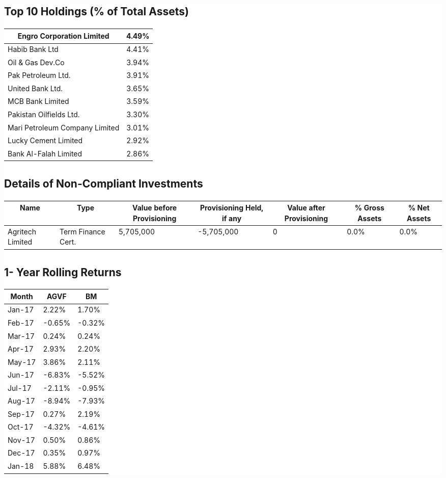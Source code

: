 ## Top 10 Holdings (% of Total Assets)

| Engro Corporation Limited      | 4.49% |
| ------------------------------ | ----- |
| Habib Bank Ltd                 | 4.41% |
| Oil & Gas Dev.Co               | 3.94% |
| Pak Petroleum Ltd.             | 3.91% |
| United Bank Ltd.               | 3.65% |
| MCB Bank Limited               | 3.59% |
| Pakistan Oilfields Ltd.        | 3.30% |
| Mari Petroleum Company Limited | 3.01% |
| Lucky Cement Limited           | 2.92% |
| Bank Al-Falah Limited          | 2.86% |

## Details of Non-Compliant Investments

| Name             | Type               | Value before Provisioning | Provisioning Held, if any | Value after Provisioning | % Gross Assets | % Net Assets |
| ---------------- | ------------------ | ------------------------- | ------------------------- | ------------------------ | -------------- | ------------ |
| Agritech Limited | Term Finance Cert. | 5,705,000                 | -5,705,000                | 0                        | 0.0%           | 0.0%         |

## 1- Year Rolling Returns

| Month  | AGVF   | BM     |
| ------ | ------ | ------ |
| Jan-17 | 2.22%  | 1.70%  |
| Feb-17 | -0.65% | -0.32% |
| Mar-17 | 0.24%  | 0.24%  |
| Apr-17 | 2.93%  | 2.20%  |
| May-17 | 3.86%  | 2.11%  |
| Jun-17 | -6.83% | -5.52% |
| Jul-17 | -2.11% | -0.95% |
| Aug-17 | -8.94% | -7.93% |
| Sep-17 | 0.27%  | 2.19%  |
| Oct-17 | -4.32% | -4.61% |
| Nov-17 | 0.50%  | 0.86%  |
| Dec-17 | 0.35%  | 0.97%  |
| Jan-18 | 5.88%  | 6.48%  |
